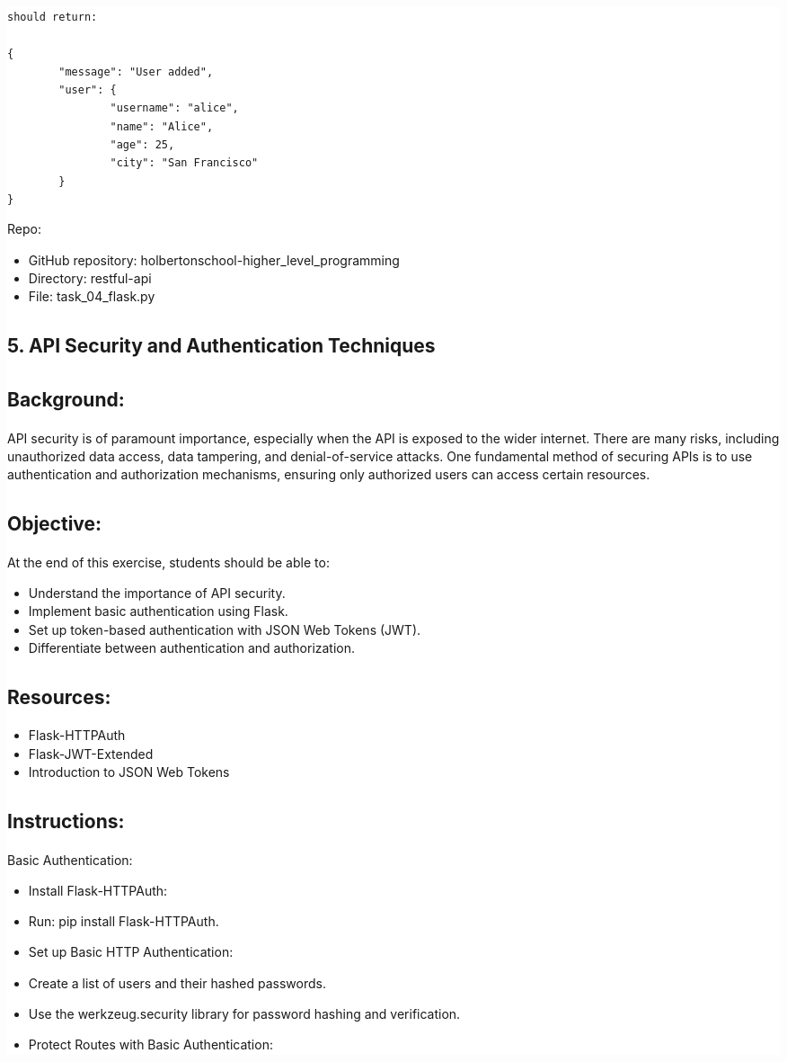 ```
should return:

{
        "message": "User added",
        "user": {
                "username": "alice",
                "name": "Alice",
                "age": 25,
                "city": "San Francisco"
        }
}
```

Repo:

- GitHub repository: holbertonschool-higher_level_programming
- Directory: restful-api
- File: task_04_flask.py


## 5. API Security and Authentication Techniques
## Background:
API security is of paramount importance, especially when the API is exposed to the wider internet. There are many risks, including unauthorized data access, data tampering, and denial-of-service attacks. One fundamental method of securing APIs is to use authentication and authorization mechanisms, ensuring only authorized users can access certain resources.

## Objective:
At the end of this exercise, students should be able to:

- Understand the importance of API security.
- Implement basic authentication using Flask.
- Set up token-based authentication with JSON Web Tokens (JWT).
- Differentiate between authentication and authorization.
## Resources:
- Flask-HTTPAuth
- Flask-JWT-Extended
- Introduction to JSON Web Tokens
## Instructions:
Basic Authentication:
- Install Flask-HTTPAuth:

- Run: pip install Flask-HTTPAuth.
- Set up Basic HTTP Authentication:

- Create a list of users and their hashed passwords.
- Use the werkzeug.security library for password hashing and verification.
- Protect Routes with Basic Authentication:
